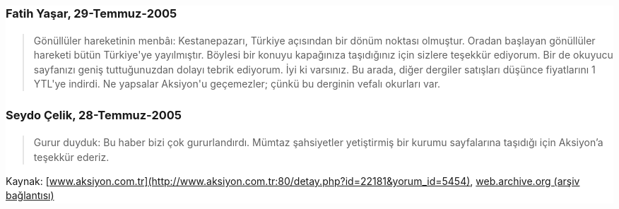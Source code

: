 ### Fatih Yaşar, 29-Temmuz-2005
> Gönüllüler hareketinin menbâı: 
> Kestanepazarı, Türkiye açısından bir dönüm noktası olmuştur. Oradan başlayan gönüllüler hareketi bütün Türkiye'ye yayılmıştır. Böylesi bir konuyu kapağınıza taşıdığınız için sizlere teşekkür ediyorum. Bir de okuyucu sayfanızı geniş tuttuğunuzdan dolayı tebrik ediyorum. İyi ki varsınız. Bu arada, diğer dergiler satışları düşünce fiyatlarını 1 YTL'ye indirdi. Ne yapsalar Aksiyon'u geçemezler; çünkü bu derginin vefalı okurları var.

### Seydo Çelik, 28-Temmuz-2005
> Gurur duyduk: 
> Bu haber bizi çok gururlandırdı. Mümtaz şahsiyetler yetiştirmiş bir kurumu sayfalarına taşıdığı için Aksiyon’a teşekkür ederiz.

Kaynak: [www.aksiyon.com.tr](http://www.aksiyon.com.tr:80/detay.php?id=22181&yorum_id=5454), [web.archive.org (arşiv bağlantısı)](http://web.archive.org/web/20060529062857/http://www.aksiyon.com.tr:80/detay.php?id=22181&yorum_id=5454)
